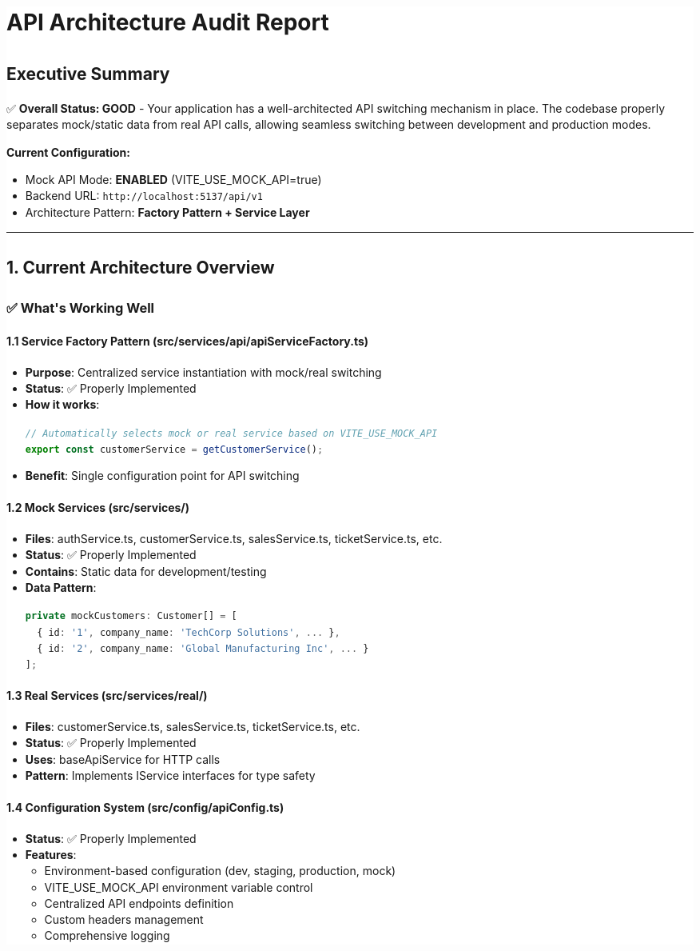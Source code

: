 # API Architecture Audit Report

## Executive Summary

✅ **Overall Status: GOOD** - Your application has a well-architected API switching mechanism in place. The codebase properly separates mock/static data from real API calls, allowing seamless switching between development and production modes.

**Current Configuration:**
- Mock API Mode: **ENABLED** (VITE_USE_MOCK_API=true)
- Backend URL: `http://localhost:5137/api/v1`
- Architecture Pattern: **Factory Pattern + Service Layer**

---

## 1. Current Architecture Overview

### ✅ What's Working Well

#### 1.1 Service Factory Pattern (src/services/api/apiServiceFactory.ts)
- **Purpose**: Centralized service instantiation with mock/real switching
- **Status**: ✅ Properly Implemented
- **How it works**:
  ```typescript
  // Automatically selects mock or real service based on VITE_USE_MOCK_API
  export const customerService = getCustomerService();
  ```
- **Benefit**: Single configuration point for API switching

#### 1.2 Mock Services (src/services/)
- **Files**: authService.ts, customerService.ts, salesService.ts, ticketService.ts, etc.
- **Status**: ✅ Properly Implemented
- **Contains**: Static data for development/testing
- **Data Pattern**:
  ```typescript
  private mockCustomers: Customer[] = [
    { id: '1', company_name: 'TechCorp Solutions', ... },
    { id: '2', company_name: 'Global Manufacturing Inc', ... }
  ];
  ```

#### 1.3 Real Services (src/services/real/)
- **Files**: customerService.ts, salesService.ts, ticketService.ts, etc.
- **Status**: ✅ Properly Implemented
- **Uses**: baseApiService for HTTP calls
- **Pattern**: Implements IService interfaces for type safety

#### 1.4 Configuration System (src/config/apiConfig.ts)
- **Status**: ✅ Properly Implemented
- **Features**:
  - Environment-based configuration (dev, staging, production, mock)
  - VITE_USE_MOCK_API environment variable control
  - Centralized API endpoints definition
  - Custom headers management
  - Comprehensive logging
